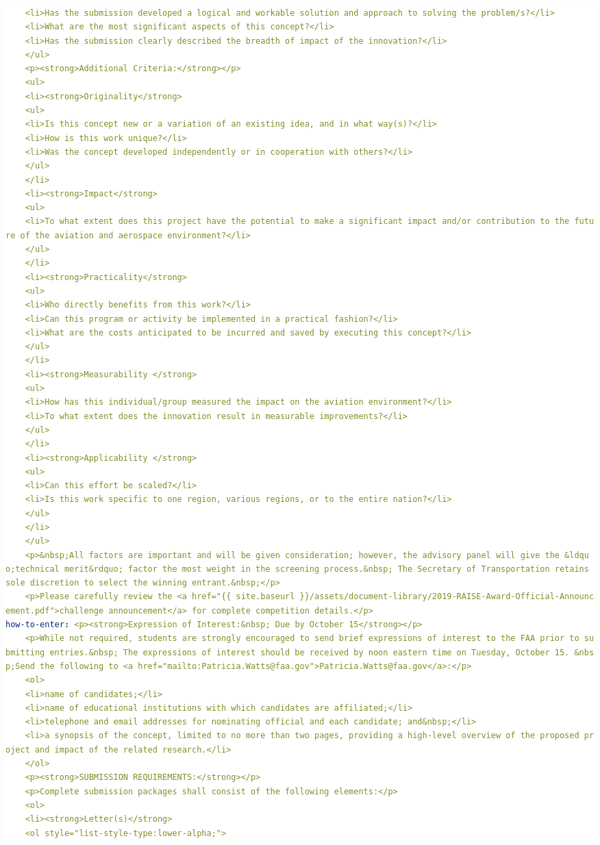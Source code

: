 ```yaml
    <li>Has the submission developed a logical and workable solution and approach to solving the problem/s?</li>
    <li>What are the most significant aspects of this concept?</li>
    <li>Has the submission clearly described the breadth of impact of the innovation?</li>
    </ul>
    <p><strong>Additional Criteria:</strong></p>
    <ul>
    <li><strong>Originality</strong>
    <ul>
    <li>Is this concept new or a variation of an existing idea, and in what way(s)?</li>
    <li>How is this work unique?</li>
    <li>Was the concept developed independently or in cooperation with others?</li>
    </ul>
    </li>
    <li><strong>Impact</strong>
    <ul>
    <li>To what extent does this project have the potential to make a significant impact and/or contribution to the future of the aviation and aerospace environment?</li>
    </ul>
    </li>
    <li><strong>Practicality</strong>
    <ul>
    <li>Who directly benefits from this work?</li>
    <li>Can this program or activity be implemented in a practical fashion?</li>
    <li>What are the costs anticipated to be incurred and saved by executing this concept?</li>
    </ul>
    </li>
    <li><strong>Measurability </strong>
    <ul>
    <li>How has this individual/group measured the impact on the aviation environment?</li>
    <li>To what extent does the innovation result in measurable improvements?</li>
    </ul>
    </li>
    <li><strong>Applicability </strong>
    <ul>
    <li>Can this effort be scaled?</li>
    <li>Is this work specific to one region, various regions, or to the entire nation?</li>
    </ul>
    </li>
    </ul>
    <p>&nbsp;All factors are important and will be given consideration; however, the advisory panel will give the &ldquo;technical merit&rdquo; factor the most weight in the screening process.&nbsp; The Secretary of Transportation retains sole discretion to select the winning entrant.&nbsp;</p>
    <p>Please carefully review the <a href="{{ site.baseurl }}/assets/document-library/2019-RAISE-Award-Official-Announcement.pdf">challenge announcement</a> for complete competition details.</p>
how-to-enter: <p><strong>Expression of Interest:&nbsp; Due by October 15</strong></p>
    <p>While not required, students are strongly encouraged to send brief expressions of interest to the FAA prior to submitting entries.&nbsp; The expressions of interest should be received by noon eastern time on Tuesday, October 15. &nbsp;Send the following to <a href="mailto:Patricia.Watts@faa.gov">Patricia.Watts@faa.gov</a>:</p>
    <ol>
    <li>name of candidates;</li>
    <li>name of educational institutions with which candidates are affiliated;</li>
    <li>telephone and email addresses for nominating official and each candidate; and&nbsp;</li>
    <li>a synopsis of the concept, limited to no more than two pages, providing a high-level overview of the proposed project and impact of the related research.</li>
    </ol>
    <p><strong>SUBMISSION REQUIREMENTS:</strong></p>
    <p>Complete submission packages shall consist of the following elements:</p>
    <ol>
    <li><strong>Letter(s)</strong>
    <ol style="list-style-type:lower-alpha;">
```